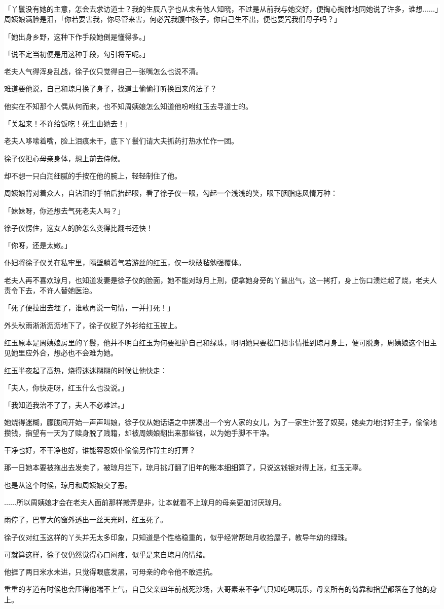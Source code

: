 「丫鬟没有她的主意，怎会去求访道士？我的生辰八字也从未有他人知晓，不过是从前我与她交好，便掏心掏肺地同她说了许多，谁想……」周姨娘满脸是泪，「你若要害我，你尽管来害，何必咒我腹中孩子，你自己生不出，便也要咒我们母子吗？」

「她出身乡野，这种下作手段她倒是懂得多。」

「说不定当初便是用这种手段，勾引将军呢。」

老夫人气得浑身乱战，徐子仪只觉得自己一张嘴怎么也说不清。

难道要他说，自己和琼月换了身子，找道士偷偷打听换回来的法子？

他实在不知那个人偶从何而来，也不知周姨娘怎么知道他吩咐红玉去寻道士的。

「关起来！不许给饭吃！死生由她去！」

老夫人哆嗦着嘴，脸上泪痕未干，底下丫鬟们请大夫抓药打热水忙作一团。

徐子仪担心母亲身体，想上前去侍候。

却不想一只白润细腻的手按在他的腕上，轻轻制住了他。

周姨娘背对着众人，自沾泪的手帕后抬起眼，看了徐子仪一眼，勾起一个浅浅的笑，眼下胭脂痣风情万种：

「妹妹呀，你还想去气死老夫人吗？」

徐子仪愣住，这女人的脸怎么变得比翻书还快！

「你呀，还是太嫩。」

仆妇将徐子仪关在私牢里，隔壁躺着气若游丝的红玉，仅一块破毡勉强覆体。

老夫人再不喜欢琼月，也知道发妻是徐子仪的脸面，她不能对琼月上刑，便拿她身旁的丫鬟出气，这一拷打，身上伤口溃烂起了烧，老夫人责令下去，不许人替她医治。

「死了便拉出去埋了，谁敢再说一句情，一并打死！」

外头秋雨淅淅沥沥地下了，徐子仪脱了外衫给红玉披上。

红玉原本是周姨娘房里的丫鬟，他并不明白红玉为何要袒护自己和绿珠，明明她只要松口把事情推到琼月身上，便可脱身，周姨娘这个旧主见她里应外合，想必也不会难为她。

红玉半夜起了高热，烧得迷迷糊糊的时候让他快走：

「夫人，你快走呀，红玉什么也没说。」

「我知道我治不了了，夫人不必难过。」

她烧得迷糊，朦胧间开始一声声叫娘，徐子仪从她话语之中拼凑出一个穷人家的女儿，为了一家生计签了奴契，她卖力地讨好主子，偷偷地攒钱，指望有一天为了赎身脱了贱籍，却被周姨娘翻出来那些钱，以为她手脚不干净。

干净也好，不干净也好，谁能容忍奴仆偷偷另作背主的打算？

那一日她本要被拖出去发卖了，被琼月拦下，琼月挑灯翻了旧年的账本细细算了，只说这钱银对得上账，红玉无辜。

也是从这个时候，琼月和周姨娘交了恶。

……所以周姨娘才会在老夫人面前那样搬弄是非，让本就看不上琼月的母亲更加讨厌琼月。

雨停了，巴掌大的窗外透出一丝天光时，红玉死了。

徐子仪对红玉这样的丫头并无太多印象，只知道是个性格稳重的，似乎经常帮琼月收拾屋子，教导年幼的绿珠。

可就算这样，徐子仪仍然觉得心口闷疼，似乎是来自琼月的情绪。

他捱了两日米水未进，只觉得眼底发黑，可母亲的命令他不敢违抗。

重重的孝道有时候也会压得他喘不上气，自己父亲四年前战死沙场，大哥素来不争气只知吃喝玩乐，母亲所有的倚靠和指望都落在了他的身上。
